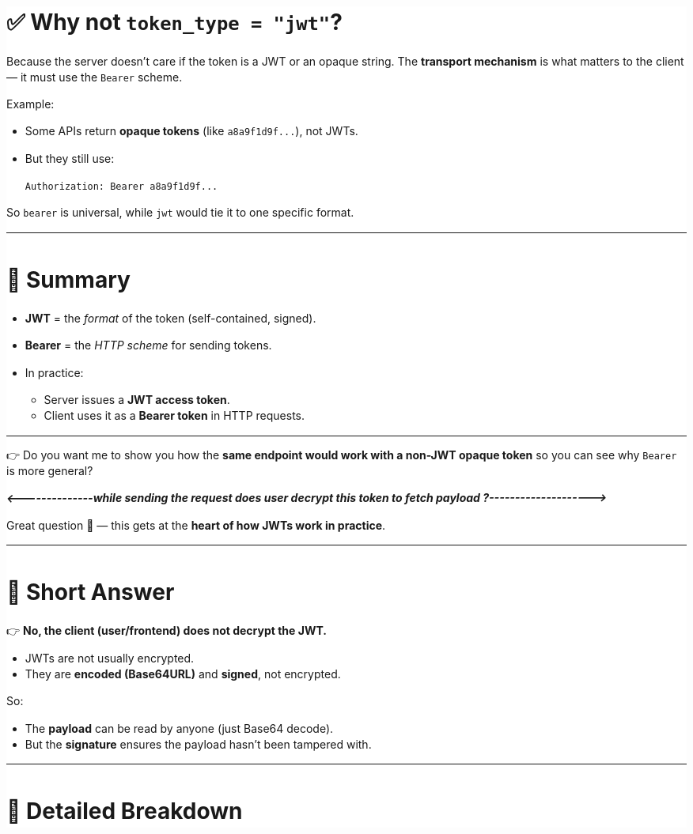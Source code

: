 # ✅ Why not `token_type = "jwt"`?

Because the server doesn’t care if the token is a JWT or an opaque string.
The **transport mechanism** is what matters to the client — it must use the `Bearer` scheme.

Example:

* Some APIs return **opaque tokens** (like `a8a9f1d9f...`), not JWTs.
* But they still use:

  ```http
  Authorization: Bearer a8a9f1d9f...
  ```

So `bearer` is universal, while `jwt` would tie it to one specific format.

---

# 📝 Summary

* **JWT** = the *format* of the token (self-contained, signed).
* **Bearer** = the *HTTP scheme* for sending tokens.
* In practice:

  * Server issues a **JWT access token**.
  * Client uses it as a **Bearer token** in HTTP requests.

---

👉 Do you want me to show you how the **same endpoint would work with a non-JWT opaque token** so you can see why `Bearer` is more general?


***<--------------while sending the request does user decrypt this token to fetch payload ?-------------------->***

Great question 🚀 — this gets at the **heart of how JWTs work in practice**.

---

# 🔑 Short Answer

👉 **No, the client (user/frontend) does not decrypt the JWT.**

* JWTs are not usually encrypted.
* They are **encoded (Base64URL)** and **signed**, not encrypted.

So:

* The **payload** can be read by anyone (just Base64 decode).
* But the **signature** ensures the payload hasn’t been tampered with.

---

# 🧩 Detailed Breakdown
